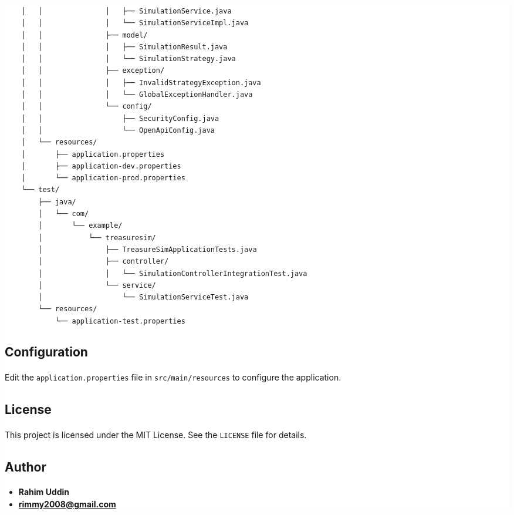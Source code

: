 ```
    │   │               │   ├── SimulationService.java
    │   │               │   └── SimulationServiceImpl.java
    │   │               ├── model/
    │   │               │   ├── SimulationResult.java
    │   │               │   └── SimulationStrategy.java
    │   │               ├── exception/
    │   │               │   ├── InvalidStrategyException.java
    │   │               │   └── GlobalExceptionHandler.java
    │   │               └── config/
    │   │                   ├── SecurityConfig.java
    │   │                   └── OpenApiConfig.java
    │   └── resources/
    │       ├── application.properties
    │       ├── application-dev.properties
    │       └── application-prod.properties
    └── test/
        ├── java/
        │   └── com/
        │       └── example/
        │           └── treasuresim/
        │               ├── TreasureSimApplicationTests.java
        │               ├── controller/
        │               │   └── SimulationControllerIntegrationTest.java
        │               └── service/
        │                   └── SimulationServiceTest.java
        └── resources/
            └── application-test.properties

```


## Configuration
Edit the `application.properties` file in `src/main/resources` to configure the application.

## License
This project is licensed under the MIT License. See the `LICENSE` file for details.

## Author
- **Rahim Uddin**
- **rimmy2008@gmail.com**

```
